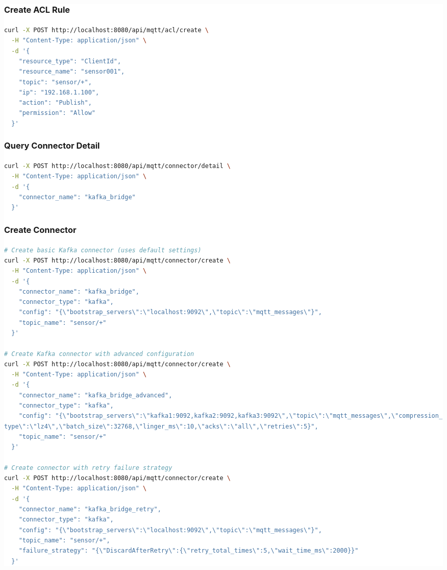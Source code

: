 ### Create ACL Rule
```bash
curl -X POST http://localhost:8080/api/mqtt/acl/create \
  -H "Content-Type: application/json" \
  -d '{
    "resource_type": "ClientId",
    "resource_name": "sensor001",
    "topic": "sensor/+",
    "ip": "192.168.1.100",
    "action": "Publish",
    "permission": "Allow"
  }'
```

### Query Connector Detail
```bash
curl -X POST http://localhost:8080/api/mqtt/connector/detail \
  -H "Content-Type: application/json" \
  -d '{
    "connector_name": "kafka_bridge"
  }'
```

### Create Connector
```bash
# Create basic Kafka connector (uses default settings)
curl -X POST http://localhost:8080/api/mqtt/connector/create \
  -H "Content-Type: application/json" \
  -d '{
    "connector_name": "kafka_bridge",
    "connector_type": "kafka",
    "config": "{\"bootstrap_servers\":\"localhost:9092\",\"topic\":\"mqtt_messages\"}",
    "topic_name": "sensor/+"
  }'

# Create Kafka connector with advanced configuration
curl -X POST http://localhost:8080/api/mqtt/connector/create \
  -H "Content-Type: application/json" \
  -d '{
    "connector_name": "kafka_bridge_advanced",
    "connector_type": "kafka",
    "config": "{\"bootstrap_servers\":\"kafka1:9092,kafka2:9092,kafka3:9092\",\"topic\":\"mqtt_messages\",\"compression_type\":\"lz4\",\"batch_size\":32768,\"linger_ms\":10,\"acks\":\"all\",\"retries\":5}",
    "topic_name": "sensor/+"
  }'

# Create connector with retry failure strategy
curl -X POST http://localhost:8080/api/mqtt/connector/create \
  -H "Content-Type: application/json" \
  -d '{
    "connector_name": "kafka_bridge_retry",
    "connector_type": "kafka",
    "config": "{\"bootstrap_servers\":\"localhost:9092\",\"topic\":\"mqtt_messages\"}",
    "topic_name": "sensor/+",
    "failure_strategy": "{\"DiscardAfterRetry\":{\"retry_total_times\":5,\"wait_time_ms\":2000}}"
  }'
```
